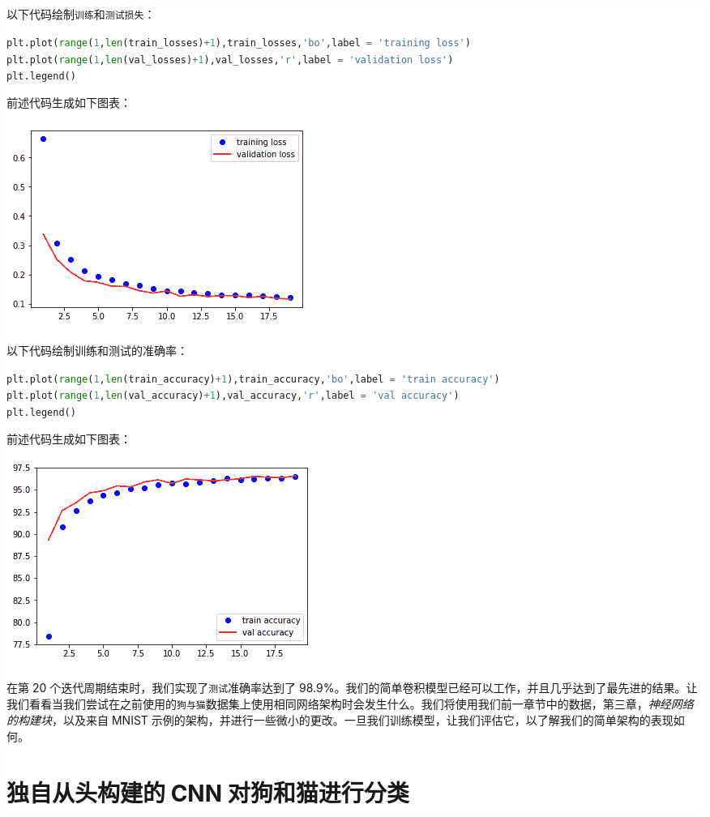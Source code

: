 以下代码绘制`训练`和`测试损失`：

```py
plt.plot(range(1,len(train_losses)+1),train_losses,'bo',label = 'training loss')
plt.plot(range(1,len(val_losses)+1),val_losses,'r',label = 'validation loss')
plt.legend()
```

前述代码生成如下图表：

![](img/9a1a319b-9b66-4479-a4d2-014ded3303c5.png)

以下代码绘制训练和测试的准确率：

```py
plt.plot(range(1,len(train_accuracy)+1),train_accuracy,'bo',label = 'train accuracy')
plt.plot(range(1,len(val_accuracy)+1),val_accuracy,'r',label = 'val accuracy')
plt.legend()
```

前述代码生成如下图表：

![](img/3a360060-04a5-41f8-8dcf-bffc2a6229c0.png)

在第 20 个迭代周期结束时，我们实现了`测试`准确率达到了 98.9%。我们的简单卷积模型已经可以工作，并且几乎达到了最先进的结果。让我们看看当我们尝试在之前使用的`狗与猫`数据集上使用相同网络架构时会发生什么。我们将使用我们前一章节中的数据，第三章，*神经网络的构建块*，以及来自 MNIST 示例的架构，并进行一些微小的更改。一旦我们训练模型，让我们评估它，以了解我们的简单架构的表现如何。

# 独自从头构建的 CNN 对狗和猫进行分类
